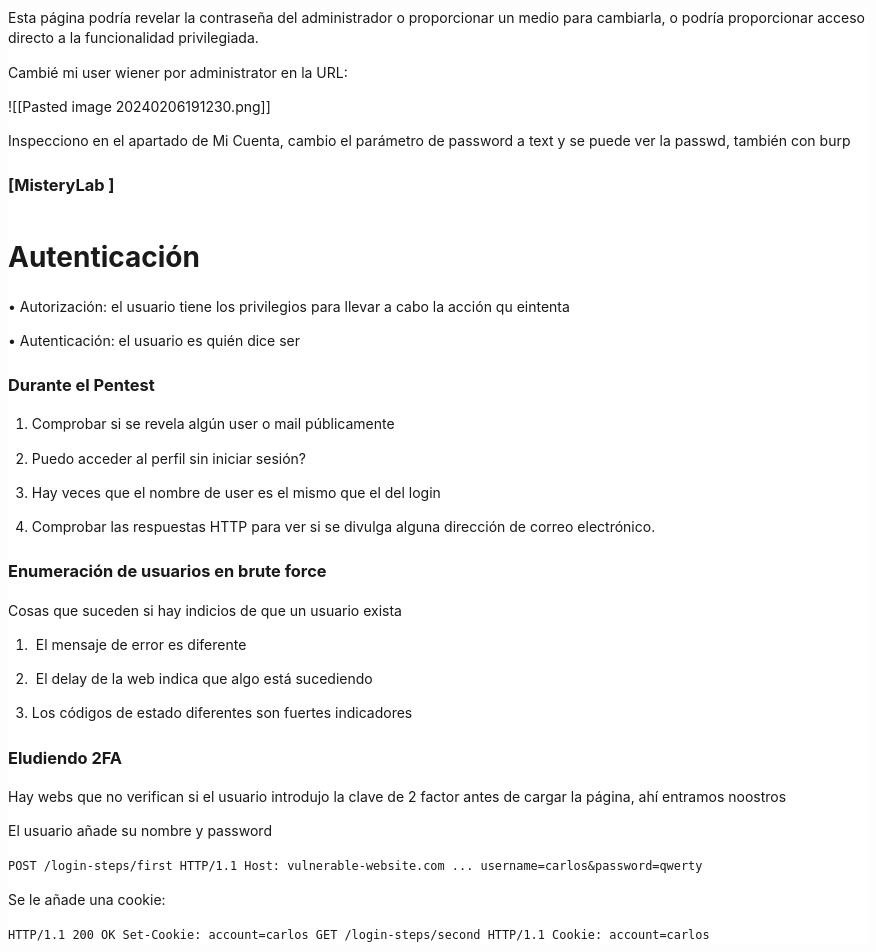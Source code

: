 Esta página podría revelar la contraseña del administrador o proporcionar un medio para cambiarla, o podría proporcionar acceso directo a la funcionalidad privilegiada.

Cambié mi user wiener por administrator en la URL:

![[Pasted image 20240206191230.png]]

Inspecciono en el apartado de Mi Cuenta, cambio el parámetro de password a text y se puede ver la passwd, también con burp

  

### [MisteryLab ]

# Autenticación

  

• Autorización: el usuario tiene los privilegios para llevar a cabo la acción qu eintenta

• Autenticación: el usuario es quién dice ser

  

### Durante el Pentest

1. Comprobar si se revela algún user o mail públicamente

2. Puedo acceder al perfil sin iniciar sesión?

3. Hay veces que el nombre de user es el mismo que el del login

4. Comprobar las respuestas HTTP para ver si se divulga alguna dirección de correo electrónico.

### Enumeración de usuarios en brute force

Cosas que suceden si hay indicios de que un usuario exista

1.  El mensaje de error es diferente

2.  El delay de la web indica que algo está sucediendo

3. Los códigos de estado diferentes son fuertes indicadores

### Eludiendo 2FA

  

Hay webs que no verifican si el usuario introdujo la clave de 2 factor antes de cargar la página, ahí entramos noostros

  

El usuario añade su nombre y password

`POST /login-steps/first HTTP/1.1 Host: vulnerable-website.com ... username=carlos&password=qwerty`

Se le añade una cookie:

`HTTP/1.1 200 OK Set-Cookie: account=carlos GET /login-steps/second HTTP/1.1 Cookie: account=carlos`
